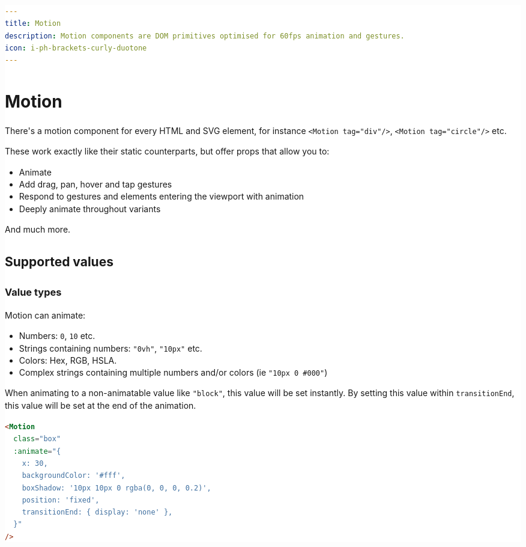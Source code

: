 ```yaml
---
title: Motion
description: Motion components are DOM primitives optimised for 60fps animation and gestures.
icon: i-ph-brackets-curly-duotone
---
```


# Motion

There's a motion component for every HTML and SVG element, for instance `<Motion tag="div"/>`, `<Motion tag="circle"/>` etc.

These work exactly like their static counterparts, but offer props that allow you to:

- Animate
- Add drag, pan, hover and tap gestures
- Respond to gestures and elements entering the viewport with animation
- Deeply animate throughout variants

And much more.

## Supported values

### Value types

Motion can animate:

- Numbers: `0`, `10` etc.
- Strings containing numbers: `"0vh"`, `"10px"` etc.
- Colors: Hex, RGB, HSLA.
- Complex strings containing multiple numbers and/or colors (ie `"10px 0 #000"`)

When animating to a non-animatable value like `"block"`, this value will be set instantly. By setting this value within `transitionEnd`, this value will be set at the end of the animation.

```html
<Motion
  class="box"
  :animate="{
    x: 30,
    backgroundColor: '#fff',
    boxShadow: '10px 10px 0 rgba(0, 0, 0, 0.2)',
    position: 'fixed',
    transitionEnd: { display: 'none' },
  }"
/>
``` 

<iframe
  src="https://stackblitz.com/edit/vitejs-vite-zydpdg?embed=1&file=src%2FApp.vue&view=preview"
  style="width:100%; height:500px; border:0; border-radius: 4px; overflow:hidden;"
></iframe>

